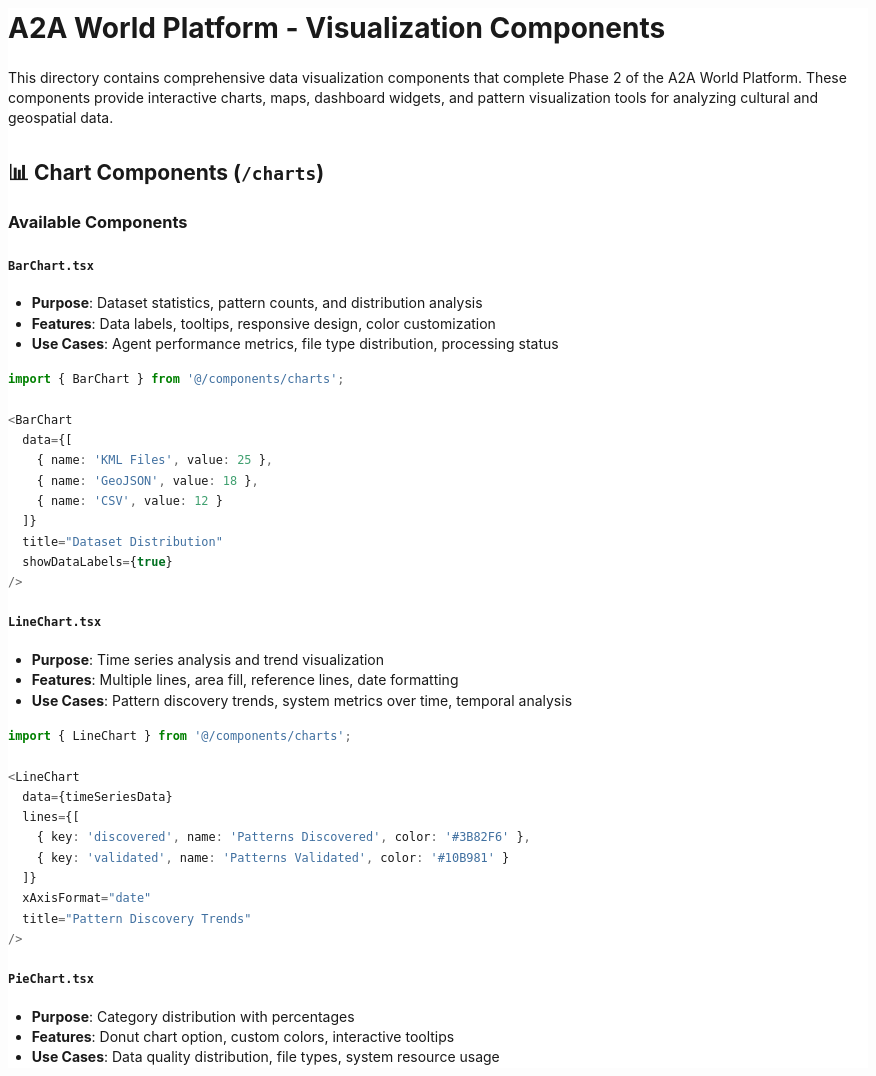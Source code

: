# A2A World Platform - Visualization Components

This directory contains comprehensive data visualization components that complete Phase 2 of the A2A World Platform. These components provide interactive charts, maps, dashboard widgets, and pattern visualization tools for analyzing cultural and geospatial data.

## 📊 Chart Components (`/charts`)

### Available Components

#### `BarChart.tsx`
- **Purpose**: Dataset statistics, pattern counts, and distribution analysis
- **Features**: Data labels, tooltips, responsive design, color customization
- **Use Cases**: Agent performance metrics, file type distribution, processing status

```typescript
import { BarChart } from '@/components/charts';

<BarChart
  data={[
    { name: 'KML Files', value: 25 },
    { name: 'GeoJSON', value: 18 },
    { name: 'CSV', value: 12 }
  ]}
  title="Dataset Distribution"
  showDataLabels={true}
/>
```

#### `LineChart.tsx`
- **Purpose**: Time series analysis and trend visualization
- **Features**: Multiple lines, area fill, reference lines, date formatting
- **Use Cases**: Pattern discovery trends, system metrics over time, temporal analysis

```typescript
import { LineChart } from '@/components/charts';

<LineChart
  data={timeSeriesData}
  lines={[
    { key: 'discovered', name: 'Patterns Discovered', color: '#3B82F6' },
    { key: 'validated', name: 'Patterns Validated', color: '#10B981' }
  ]}
  xAxisFormat="date"
  title="Pattern Discovery Trends"
/>
```

#### `PieChart.tsx`
- **Purpose**: Category distribution with percentages
- **Features**: Donut chart option, custom colors, interactive tooltips
- **Use Cases**: Data quality distribution, file types, system resource usage
